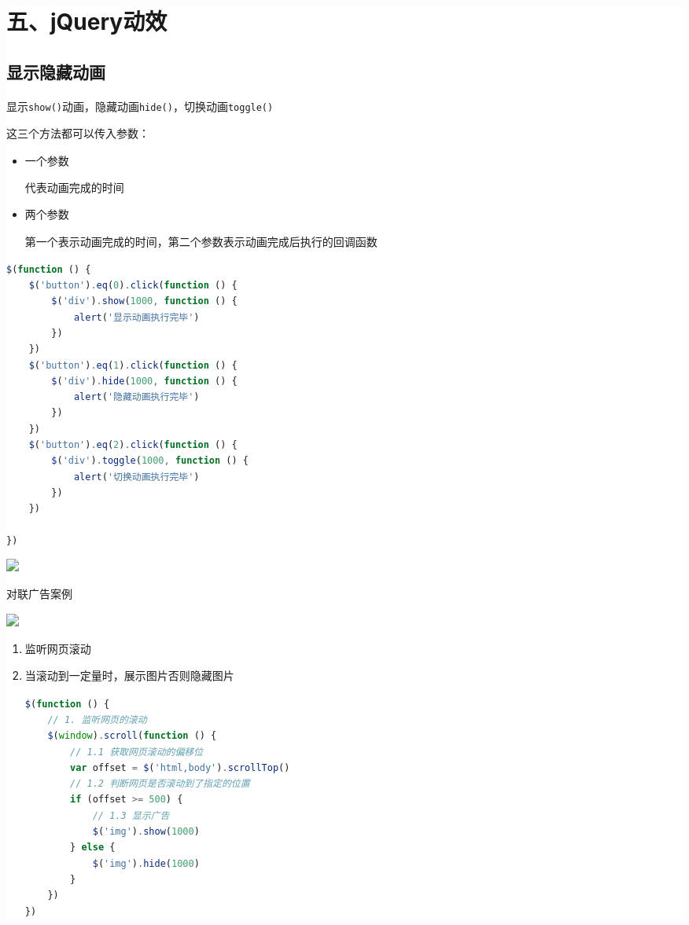 # 五、jQuery动效


## 显示隐藏动画

显示`show()`动画，隐藏动画`hide()`，切换动画`toggle()`

这三个方法都可以传入参数：

- 一个参数

  代表动画完成的时间

- 两个参数

  第一个表示动画完成的时间，第二个参数表示动画完成后执行的回调函数

```javascript
$(function () {
    $('button').eq(0).click(function () {
        $('div').show(1000, function () {
            alert('显示动画执行完毕')
        })
    })
    $('button').eq(1).click(function () {
        $('div').hide(1000, function () {
            alert('隐藏动画执行完毕')
        })
    })
    $('button').eq(2).click(function () {
        $('div').toggle(1000, function () {
            alert('切换动画执行完毕')
        })
    })

})
```

![](https://cdn.jsdelivr.net/gh/blogimg/HexoStaticFile2@latest/2020/06/16/e0d96af89c33513e1ada7db205bc7184.png)



<div class='tip' ><p>对联广告案例<p></div>

![](https://cdn.jsdelivr.net/gh/blogimg/HexoStaticFile2@latest/2020/06/16/4cd771fe592f737a592c6bf24a2ba968.png)

1. 监听网页滚动

2. 当滚动到一定量时，展示图片否则隐藏图片

   ```javascript
   $(function () {
       // 1. 监听网页的滚动
       $(window).scroll(function () {
           // 1.1 获取网页滚动的偏移位
           var offset = $('html,body').scrollTop()
           // 1.2 判断网页是否滚动到了指定的位置
           if (offset >= 500) {
               // 1.3 显示广告
               $('img').show(1000)
           } else {
               $('img').hide(1000)
           }
       })
   })
   ```
